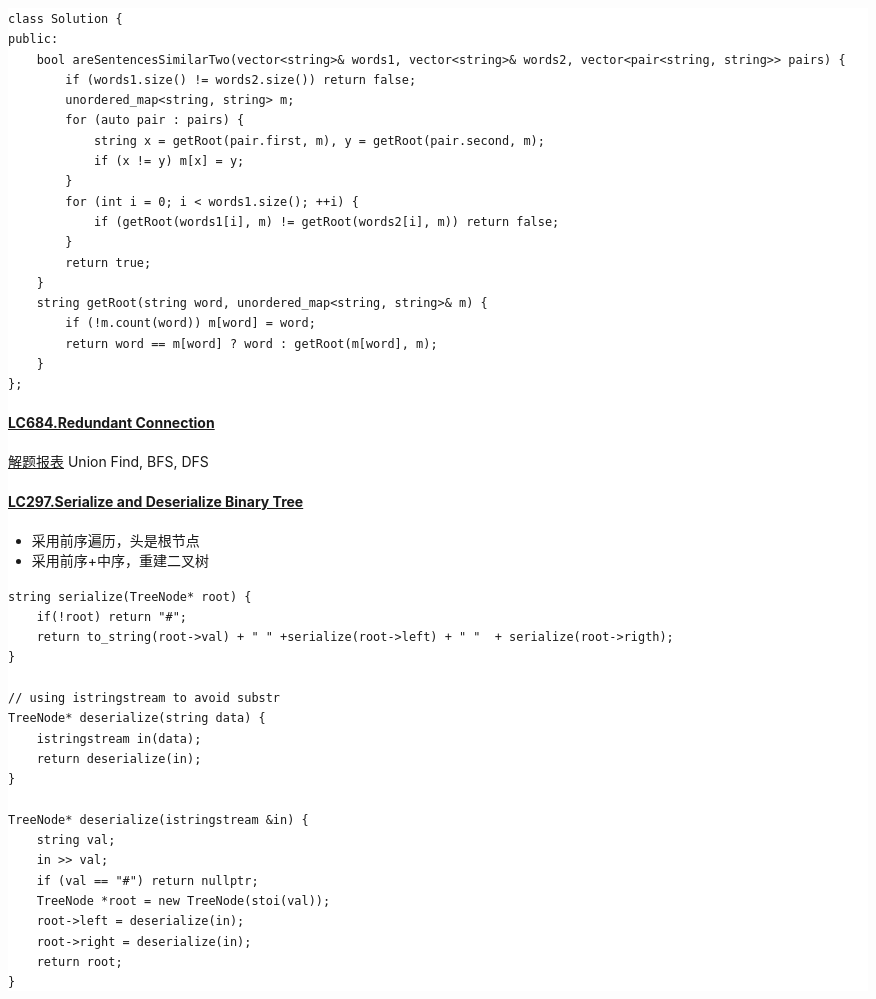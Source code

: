 ~~~
class Solution {
public:
    bool areSentencesSimilarTwo(vector<string>& words1, vector<string>& words2, vector<pair<string, string>> pairs) {
        if (words1.size() != words2.size()) return false;
        unordered_map<string, string> m;       
        for (auto pair : pairs) {
            string x = getRoot(pair.first, m), y = getRoot(pair.second, m);
            if (x != y) m[x] = y;
        }
        for (int i = 0; i < words1.size(); ++i) {
            if (getRoot(words1[i], m) != getRoot(words2[i], m)) return false;
        }
        return true;
    }
    string getRoot(string word, unordered_map<string, string>& m) {
        if (!m.count(word)) m[word] = word;
        return word == m[word] ? word : getRoot(m[word], m);
    }
};
~~~


#### [LC684.Redundant Connection](https://leetcode.com/problems/redundant-connection/) 
[解题报表](http://www.cnblogs.com/grandyang/p/7628977.html) Union Find, BFS, DFS


#### [LC297.Serialize and Deserialize Binary Tree](https://leetcode.com/problems/serialize-and-deserialize-binary-tree/)
* 采用前序遍历，头是根节点
* 采用前序+中序，重建二叉树

~~~
string serialize(TreeNode* root) {
	if(!root) return "#";
	return to_string(root->val) + " " +serialize(root->left) + " "  + serialize(root->rigth);
}

// using istringstream to avoid substr
TreeNode* deserialize(string data) {
    istringstream in(data);
    return deserialize(in);
}

TreeNode* deserialize(istringstream &in) {
    string val;
    in >> val;
    if (val == "#") return nullptr;
    TreeNode *root = new TreeNode(stoi(val));
    root->left = deserialize(in);
    root->right = deserialize(in);
    return root;
}
~~~


